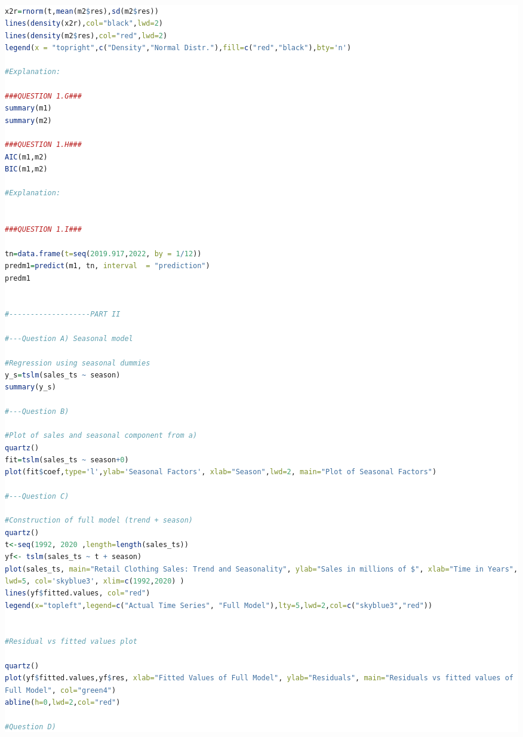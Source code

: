``` r
x2r=rnorm(t,mean(m2$res),sd(m2$res))
lines(density(x2r),col="black",lwd=2)
lines(density(m2$res),col="red",lwd=2)
legend(x = "topright",c("Density","Normal Distr."),fill=c("red","black"),bty='n')

#Explanation:

###QUESTION 1.G###
summary(m1)
summary(m2)

###QUESTION 1.H###
AIC(m1,m2)
BIC(m1,m2)

#Explanation:


###QUESTION 1.I###

tn=data.frame(t=seq(2019.917,2022, by = 1/12))
predm1=predict(m1, tn, interval  = "prediction")
predm1


#-------------------PART II

#---Question A) Seasonal model

#Regression using seasonal dummies
y_s=tslm(sales_ts ~ season)
summary(y_s)

#---Question B) 

#Plot of sales and seasonal component from a)
quartz()
fit=tslm(sales_ts ~ season+0)
plot(fit$coef,type='l',ylab='Seasonal Factors', xlab="Season",lwd=2, main="Plot of Seasonal Factors")

#---Question C)

#Construction of full model (trend + season)
quartz()
t<-seq(1992, 2020 ,length=length(sales_ts))
yf<- tslm(sales_ts ~ t + season)
plot(sales_ts, main="Retail Clothing Sales: Trend and Seasonality", ylab="Sales in millions of $", xlab="Time in Years", lwd=5, col='skyblue3', xlim=c(1992,2020) )
lines(yf$fitted.values, col="red")
legend(x="topleft",legend=c("Actual Time Series", "Full Model"),lty=5,lwd=2,col=c("skyblue3","red"))


#Residual vs fitted values plot 

quartz()
plot(yf$fitted.values,yf$res, xlab="Fitted Values of Full Model", ylab="Residuals", main="Residuals vs fitted values of Full Model", col="green4")
abline(h=0,lwd=2,col="red")

#Question D)

```